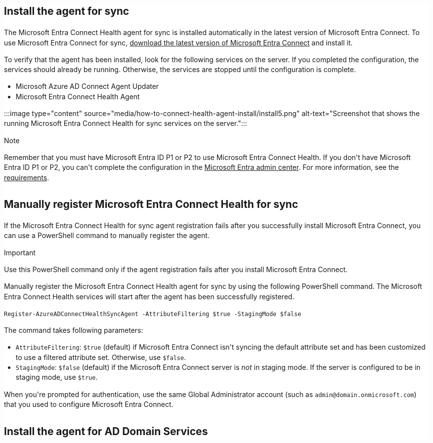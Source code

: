 ## Install the agent for sync

The Microsoft Entra Connect Health agent for sync is installed automatically in the latest version of Microsoft Entra Connect. To use Microsoft Entra Connect for sync, [download the latest version of Microsoft Entra Connect](https://www.microsoft.com/download/details.aspx?id=47594) and install it.

To verify that the agent has been installed, look for the following services on the server. If you completed the configuration, the services should already be running. Otherwise, the services are stopped until the configuration is complete.

- Microsoft Azure AD Connect Agent Updater
- Microsoft Entra Connect Health Agent

:::image type="content" source="media/how-to-connect-health-agent-install/install5.png" alt-text="Screenshot that shows the running Microsoft Entra Connect Health for sync services on the server.":::

> [!NOTE]
> Remember that you must have Microsoft Entra ID P1 or P2 to use Microsoft Entra Connect Health. If you don't have Microsoft Entra ID P1 or P2, you can't complete the configuration in the [Microsoft Entra admin center](https://entra.microsoft.com). For more information, see the [requirements](how-to-connect-health-agent-install.md#requirements).

<a name='manually-register-azure-ad-connect-health-for-sync'></a>

## Manually register Microsoft Entra Connect Health for sync

If the Microsoft Entra Connect Health for sync agent registration fails after you successfully install Microsoft Entra Connect, you can use a PowerShell command to manually register the agent.

> [!IMPORTANT]
> Use this PowerShell command only if the agent registration fails after you install Microsoft Entra Connect.

Manually register the Microsoft Entra Connect Health agent for sync by using the following PowerShell command. The Microsoft Entra Connect Health services will start after the agent has been successfully registered.

`Register-AzureADConnectHealthSyncAgent -AttributeFiltering $true -StagingMode $false`

The command takes following parameters:

- `AttributeFiltering`: `$true` (default) if Microsoft Entra Connect isn't syncing the default attribute set and has been customized to use a filtered attribute set. Otherwise, use `$false`.
- `StagingMode`: `$false` (default) if the Microsoft Entra Connect server is *not* in staging mode. If the server is configured to be in staging mode, use `$true`.

When you're prompted for authentication, use the same Global Administrator account (such as `admin@domain.onmicrosoft.com`) that you used to configure Microsoft Entra Connect.

<a name='install-the-agent-for-azure-ad-ds'></a>

<a name='install-the-agent-for-microsoft-entra-ds'></a>

## Install the agent for AD Domain Services
